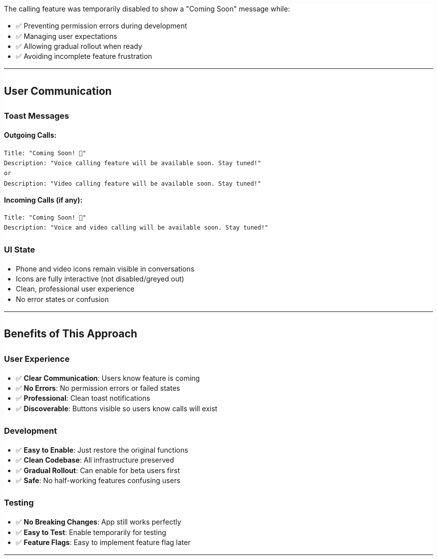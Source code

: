 The calling feature was temporarily disabled to show a "Coming Soon" message while:
- ✅ Preventing permission errors during development
- ✅ Managing user expectations
- ✅ Allowing gradual rollout when ready
- ✅ Avoiding incomplete feature frustration

---

## User Communication

### Toast Messages

**Outgoing Calls:**
```
Title: "Coming Soon! 🚀"
Description: "Voice calling feature will be available soon. Stay tuned!"
or
Description: "Video calling feature will be available soon. Stay tuned!"
```

**Incoming Calls (if any):**
```
Title: "Coming Soon! 🚀"
Description: "Voice and video calling will be available soon. Stay tuned!"
```

### UI State
- Phone and video icons remain visible in conversations
- Icons are fully interactive (not disabled/greyed out)
- Clean, professional user experience
- No error states or confusion

---

## Benefits of This Approach

### User Experience
- ✅ **Clear Communication**: Users know feature is coming
- ✅ **No Errors**: No permission errors or failed states
- ✅ **Professional**: Clean toast notifications
- ✅ **Discoverable**: Buttons visible so users know calls will exist

### Development
- ✅ **Easy to Enable**: Just restore the original functions
- ✅ **Clean Codebase**: All infrastructure preserved
- ✅ **Gradual Rollout**: Can enable for beta users first
- ✅ **Safe**: No half-working features confusing users

### Testing
- ✅ **No Breaking Changes**: App still works perfectly
- ✅ **Easy to Test**: Enable temporarily for testing
- ✅ **Feature Flags**: Easy to implement feature flag later

---